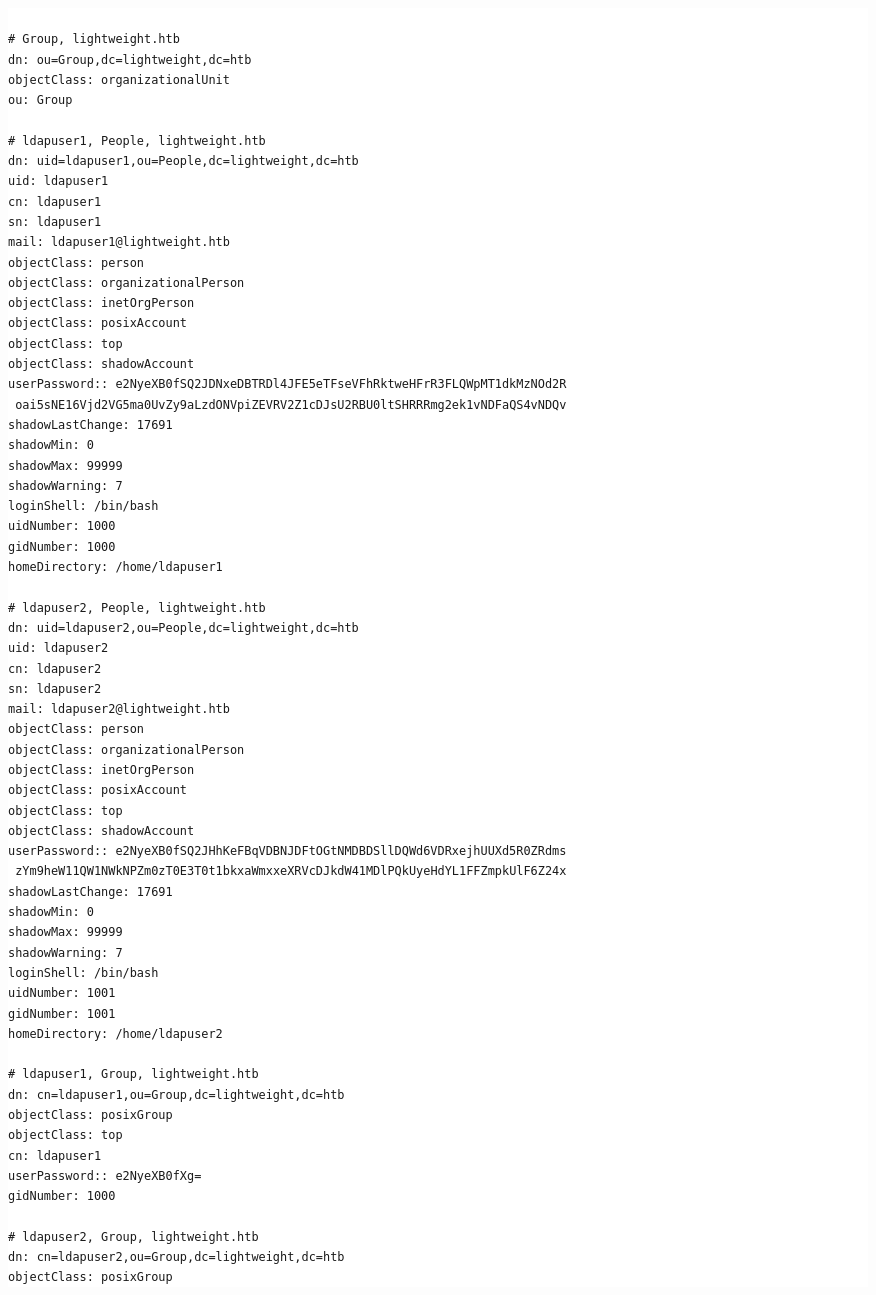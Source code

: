 ```

# Group, lightweight.htb
dn: ou=Group,dc=lightweight,dc=htb
objectClass: organizationalUnit
ou: Group

# ldapuser1, People, lightweight.htb
dn: uid=ldapuser1,ou=People,dc=lightweight,dc=htb
uid: ldapuser1
cn: ldapuser1
sn: ldapuser1
mail: ldapuser1@lightweight.htb
objectClass: person
objectClass: organizationalPerson
objectClass: inetOrgPerson
objectClass: posixAccount
objectClass: top
objectClass: shadowAccount
userPassword:: e2NyeXB0fSQ2JDNxeDBTRDl4JFE5eTFseVFhRktweHFrR3FLQWpMT1dkMzNOd2R
 oai5sNE16Vjd2VG5ma0UvZy9aLzdONVpiZEVRV2Z1cDJsU2RBU0ltSHRRRmg2ek1vNDFaQS4vNDQv
shadowLastChange: 17691
shadowMin: 0
shadowMax: 99999
shadowWarning: 7
loginShell: /bin/bash
uidNumber: 1000
gidNumber: 1000
homeDirectory: /home/ldapuser1

# ldapuser2, People, lightweight.htb
dn: uid=ldapuser2,ou=People,dc=lightweight,dc=htb
uid: ldapuser2
cn: ldapuser2
sn: ldapuser2
mail: ldapuser2@lightweight.htb
objectClass: person
objectClass: organizationalPerson
objectClass: inetOrgPerson
objectClass: posixAccount
objectClass: top
objectClass: shadowAccount
userPassword:: e2NyeXB0fSQ2JHhKeFBqVDBNJDFtOGtNMDBDSllDQWd6VDRxejhUUXd5R0ZRdms
 zYm9heW11QW1NWkNPZm0zT0E3T0t1bkxaWmxxeXRVcDJkdW41MDlPQkUyeHdYL1FFZmpkUlF6Z24x
shadowLastChange: 17691
shadowMin: 0
shadowMax: 99999
shadowWarning: 7
loginShell: /bin/bash
uidNumber: 1001
gidNumber: 1001
homeDirectory: /home/ldapuser2

# ldapuser1, Group, lightweight.htb
dn: cn=ldapuser1,ou=Group,dc=lightweight,dc=htb
objectClass: posixGroup
objectClass: top
cn: ldapuser1
userPassword:: e2NyeXB0fXg=
gidNumber: 1000

# ldapuser2, Group, lightweight.htb
dn: cn=ldapuser2,ou=Group,dc=lightweight,dc=htb
objectClass: posixGroup
```